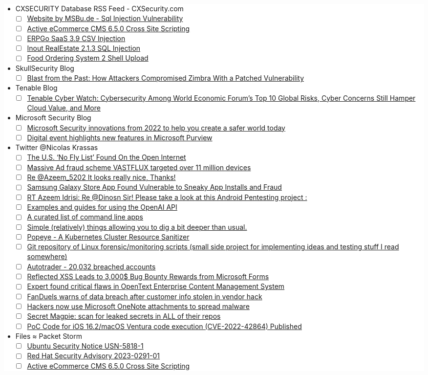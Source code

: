 - CXSECURITY Database RSS Feed - CXSecurity.com
  - [ ] [Website by MSBu.de - Sql Injection Vulnerability](https://cxsecurity.com/issue/WLB-2023010042)
  - [ ] [Active eCommerce CMS 6.5.0 Cross Site Scripting](https://cxsecurity.com/issue/WLB-2023010041)
  - [ ] [ERPGo SaaS 3.9 CSV Injection](https://cxsecurity.com/issue/WLB-2023010040)
  - [ ] [Inout RealEstate 2.1.3 SQL Injection](https://cxsecurity.com/issue/WLB-2023010039)
  - [ ] [Food Ordering System 2 Shell Upload](https://cxsecurity.com/issue/WLB-2023010038)
- SkullSecurity Blog
  - [ ] [Blast from the Past: How Attackers Compromised Zimbra With a Patched Vulnerability](https://www.skullsecurity.org/2023/blast-from-the-past--how-attackers-compromised-zimbra-with-a-patched-vulnerability)
- Tenable Blog
  - [ ] [Tenable Cyber Watch: Cybersecurity Among World Economic Forum’s Top 10 Global Risks, Cyber Concerns Still Hamper Cloud Value, and More](https://www.tenable.com/blog/tenable-cyber-watch-cybersecurity-among-world-economic-forums-top-10-global-risks-cyber)
- Microsoft Security Blog
  - [ ] [Microsoft Security innovations from 2022 to help you create a safer world today](https://www.microsoft.com/en-us/security/blog/2023/01/23/microsoft-security-innovations-from-2022-to-help-you-create-a-safer-world-today/)
  - [ ] [Digital event highlights new features in Microsoft Purview](https://www.microsoft.com/en-us/security/blog/2023/01/23/digital-event-highlights-new-features-in-microsoft-purview/)
- Twitter @Nicolas Krassas
  - [ ] [The U.S. ‘No Fly List’ Found On the Open Internet](https://twitter.com/Dinosn/status/1617530584590319616)
  - [ ] [Massive Ad fraud scheme VASTFLUX targeted over 11 million devices](https://twitter.com/Dinosn/status/1617530421083766786)
  - [ ] [Re @Azeem_5202 It looks really nice, Thanks!](https://twitter.com/Dinosn/status/1617525409792364546)
  - [ ] [Samsung Galaxy Store App Found Vulnerable to Sneaky App Installs and Fraud](https://twitter.com/Dinosn/status/1617525010066964480)
  - [ ] [RT Azeem Idrisi: Re @Dinosn Sir! Please take a look at this Android Pentesting project :](https://twitter.com/Azeem_5202/status/1617518288669638657)
  - [ ] [Examples and guides for using the OpenAI API](https://twitter.com/Dinosn/status/1617462042243334144)
  - [ ] [A curated list of command line apps](https://twitter.com/Dinosn/status/1617461990166773760)
  - [ ] [Simple (relatively) things allowing you to dig a bit deeper than usual.](https://twitter.com/Dinosn/status/1617461907698470914)
  - [ ] [Popeye - A Kubernetes Cluster Resource Sanitizer](https://twitter.com/Dinosn/status/1617461506656063488)
  - [ ] [Git repository of Linux forensic/monitoring scripts (small side project for implementing ideas and testing stuff I read somewhere)](https://twitter.com/Dinosn/status/1617461243086012416)
  - [ ] [Autotrader - 20,032 breached accounts](https://twitter.com/Dinosn/status/1617460921089294340)
  - [ ] [Reflected XSS Leads to 3,000$ Bug Bounty Rewards from Microsoft Forms](https://twitter.com/Dinosn/status/1617417606280904704)
  - [ ] [Expert found critical flaws in OpenText Enterprise Content Management System](https://twitter.com/Dinosn/status/1617417469219704833)
  - [ ] [FanDuels warns of data breach after customer info stolen in vendor hack](https://twitter.com/Dinosn/status/1617417381860474881)
  - [ ] [Hackers now use Microsoft OneNote attachments to spread malware](https://twitter.com/Dinosn/status/1617417255729389570)
  - [ ] [Secret Magpie: scan for leaked secrets in ALL of their repos](https://twitter.com/Dinosn/status/1617417151526174722)
  - [ ] [PoC Code for iOS 16.2/macOS Ventura code execution (CVE-2022-42864) Published](https://twitter.com/Dinosn/status/1617417124024320001)
- Files ≈ Packet Storm
  - [ ] [Ubuntu Security Notice USN-5818-1](https://packetstormsecurity.com/files/170646/USN-5818-1.txt)
  - [ ] [Red Hat Security Advisory 2023-0291-01](https://packetstormsecurity.com/files/170645/RHSA-2023-0291-01.txt)
  - [ ] [Active eCommerce CMS 6.5.0 Cross Site Scripting](https://packetstormsecurity.com/files/170644/activeecommercecms650-xss.txt)